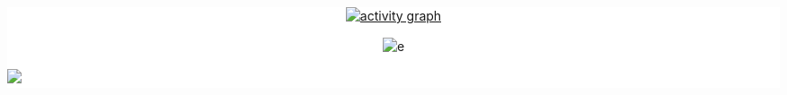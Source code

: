 
<p align="center">
    <a href="https://github-readme-activity-graph.vercel.app/graph?username=greengod63&theme=react-dark&hide_border=true&hide_title=false&area=true&custom_title=Total%20contribution%20graph%20in%20all%20repo">
        <img src="https://github-readme-activity-graph.vercel.app/graph?username=greengod63&theme=react-dark&hide_border=true&hide_title=false&area=true&custom_title=Total%20contribution%20graph%20in%20all%20repo" width="95%" alt="activity graph">
    </a>
</p>



<p align="center">
<img src="https://github.com/Platane/snk/raw/output/github-contribution-grid-snake.svg" alt="e" style="max-width: 100%;">
</p>

<img src="https://raw.githubusercontent.com/Trilokia/Trilokia/379277808c61ef204768a61bbc5d25bc7798ccf1/bottom_header.svg">
